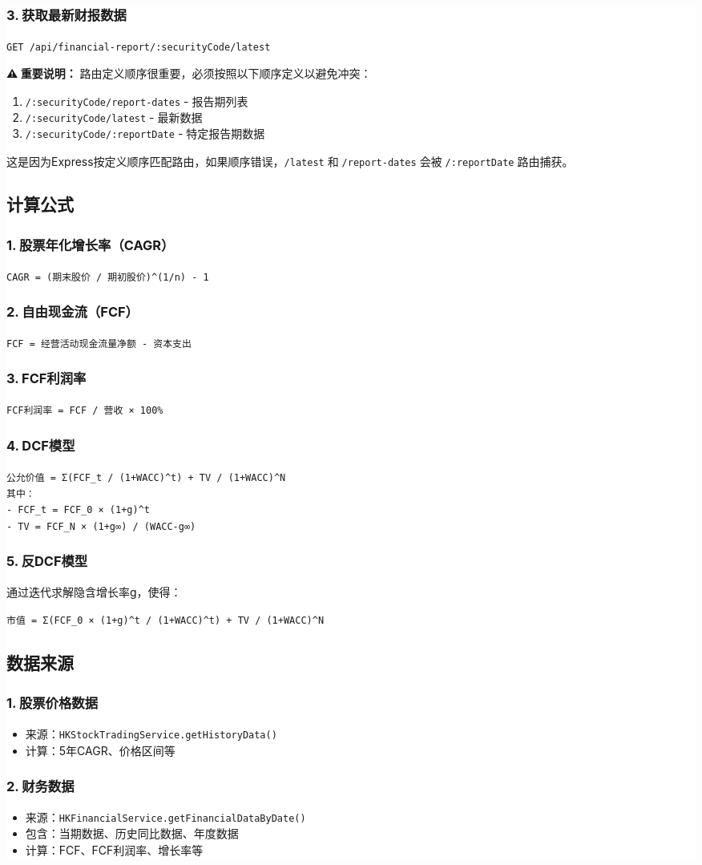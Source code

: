 ### 3. 获取最新财报数据
```
GET /api/financial-report/:securityCode/latest
```

**⚠️ 重要说明：**
路由定义顺序很重要，必须按照以下顺序定义以避免冲突：
1. `/:securityCode/report-dates` - 报告期列表
2. `/:securityCode/latest` - 最新数据
3. `/:securityCode/:reportDate` - 特定报告期数据

这是因为Express按定义顺序匹配路由，如果顺序错误，`/latest` 和 `/report-dates` 会被 `/:reportDate` 路由捕获。

## 计算公式

### 1. 股票年化增长率（CAGR）
```
CAGR = (期末股价 / 期初股价)^(1/n) - 1
```

### 2. 自由现金流（FCF）
```
FCF = 经营活动现金流量净额 - 资本支出
```

### 3. FCF利润率
```
FCF利润率 = FCF / 营收 × 100%
```

### 4. DCF模型
```
公允价值 = Σ(FCF_t / (1+WACC)^t) + TV / (1+WACC)^N
其中：
- FCF_t = FCF_0 × (1+g)^t
- TV = FCF_N × (1+g∞) / (WACC-g∞)
```

### 5. 反DCF模型
通过迭代求解隐含增长率g，使得：
```
市值 = Σ(FCF_0 × (1+g)^t / (1+WACC)^t) + TV / (1+WACC)^N
```

## 数据来源

### 1. 股票价格数据
- 来源：`HKStockTradingService.getHistoryData()`
- 计算：5年CAGR、价格区间等

### 2. 财务数据
- 来源：`HKFinancialService.getFinancialDataByDate()`
- 包含：当期数据、历史同比数据、年度数据
- 计算：FCF、FCF利润率、增长率等
